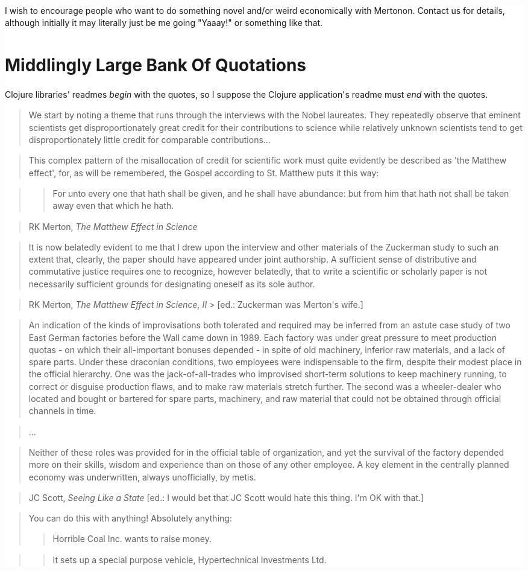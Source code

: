 I wish to encourage people who want to do something novel and/or weird economically with Mertonon. Contact us for details, although initially it may literally just be me going "Yaaay!" or something like that.

# Middlingly Large Bank Of Quotations

Clojure libraries' readmes _begin_ with the quotes, so I suppose the Clojure application's readme must _end_ with the quotes.

> We start by noting a theme that runs through the interviews with the Nobel laureates. They repeatedly observe that eminent scientists get disproportionately great credit for their contributions to science while relatively unknown scientists tend to get disproportionately little credit for comparable contributions...

> This complex pattern of the misallocation of credit for scientific work must quite evidently be described as 'the Matthew effect', for, as will be remembered, the Gospel according to St. Matthew puts it this way:

> > For unto every one that hath shall be given, and he shall have abundance: but from him that hath not shall be taken away even that which he hath.

> RK Merton, _The Matthew Effect in Science_

> It is now belatedly evident to me that I drew upon the interview and other materials of the Zuckerman study to such an extent that, clearly, the paper should have appeared under joint authorship. A sufficient sense of distributive and commutative justice requires one to recognize, however belatedly, that to write a scientific or scholarly paper is not necessarily sufficient grounds for designating oneself as its sole author.

> RK Merton, _The Matthew Effect in Science, II_ > [ed.: Zuckerman was Merton's wife.]

> An indication of the kinds of improvisations both tolerated and required may be inferred from an astute case study of two East German factories before the Wall came down in 1989. Each factory was under great pressure to meet production quotas - on which their all-important bonuses depended - in spite of old machinery, inferior raw materials, and a lack of spare parts. Under these draconian conditions, two employees were indispensable to the firm, despite their modest place in the official hierarchy. One was the jack-of-all-trades who improvised short-term solutions to keep machinery running, to correct or disguise production flaws, and to make raw materials stretch further. The second was a wheeler-dealer who located and bought or bartered for spare parts, machinery, and raw material that could not be obtained through official channels in time.

> ...

> Neither of these roles was provided for in the official table of organization, and yet the survival of the factory depended more on their skills, wisdom and experience than on those of any other employee. A key element in the centrally planned economy was underwritten, always unofficially, by metis.

> JC Scott, _Seeing Like a State_ [ed.: I would bet that JC Scott would hate this thing. I'm OK with that.]

> You can do this with anything! Absolutely anything:
>
> > Horrible Coal Inc. wants to raise money.

> > It sets up a special purpose vehicle, Hypertechnical Investments Ltd.
